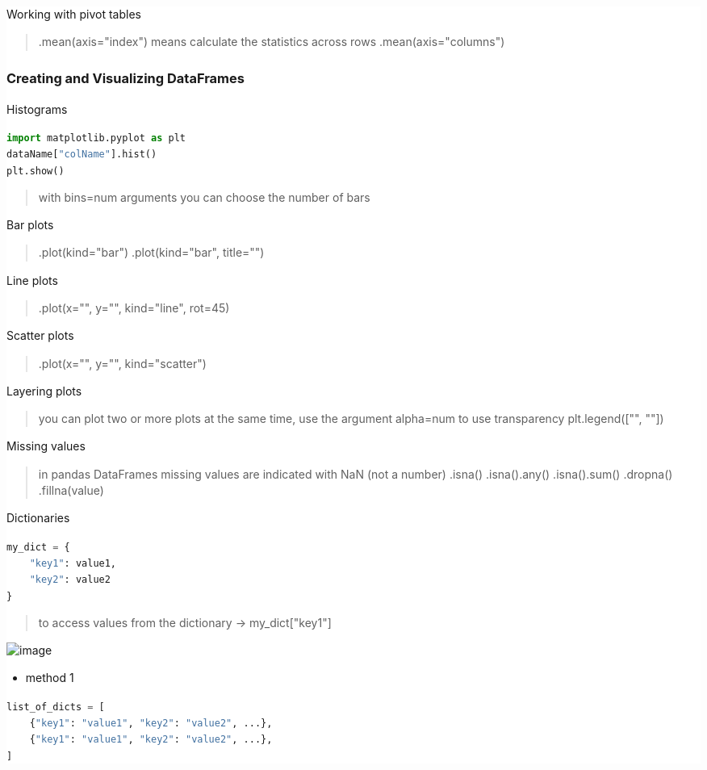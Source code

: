 Working with pivot tables
> .mean(axis="index") means calculate the statistics across rows
> .mean(axis="columns")

### Creating and Visualizing DataFrames

Histograms

```python
import matplotlib.pyplot as plt
dataName["colName"].hist()
plt.show()
```

> with bins=num arguments you can choose the number of bars

Bar plots

> .plot(kind="bar")
> .plot(kind="bar", title="")

Line plots

> .plot(x="", y="", kind="line", rot=45)

Scatter plots

> .plot(x="", y="", kind="scatter")

Layering plots

> you can plot two or more plots at the same time, use the argument alpha=num to use transparency 
> plt.legend(["", ""])

Missing values

> in pandas DataFrames missing values are indicated with NaN (not a number)
> .isna()
> .isna().any()
> .isna().sum()
> .dropna()
> .fillna(value)

Dictionaries

```python
my_dict = {
    "key1": value1,
    "key2": value2
}
```

> to access values from the dictionary -> my_dict["key1"]

![image](https://user-images.githubusercontent.com/75806093/128936006-eba70a1f-1777-4c41-88c0-f6770fb3e50e.png)

- method 1

```python
list_of_dicts = [
    {"key1": "value1", "key2": "value2", ...},
    {"key1": "value1", "key2": "value2", ...},
]
```
